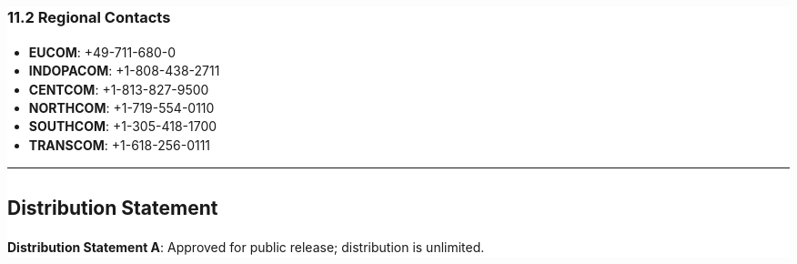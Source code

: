 ### 11.2 Regional Contacts
- **EUCOM**: +49-711-680-0
- **INDOPACOM**: +1-808-438-2711
- **CENTCOM**: +1-813-827-9500
- **NORTHCOM**: +1-719-554-0110
- **SOUTHCOM**: +1-305-418-1700
- **TRANSCOM**: +1-618-256-0111

---

## Distribution Statement
**Distribution Statement A**: Approved for public release; distribution is unlimited.